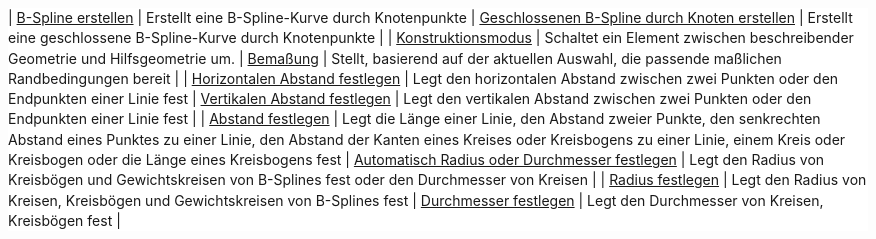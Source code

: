| [B-Spline erstellen](/Sketcher_CreateBSplineByInterpolation "Sketcher CreateBSplineByInterpolation")     | Erstellt eine B-Spline-Kurve durch Knotenpunkte                                                                                                                                                                                                      | [Geschlossenen B-Spline durch Knoten erstellen](/Sketcher_CreatePeriodicBSplineByInterpolation "Sketcher CreatePeriodicBSplineByInterpolation") | Erstellt eine geschlossene B-Spline-Kurve durch Knotenpunkte                                                                                                                                                                                                                                                                                                                                                                                                                                                            |
| [Konstruktionsmodus](/Sketcher_ToggleConstruction/de "Sketcher ToggleConstruction/de")                   | Schaltet ein Element zwischen beschreibender Geometrie und Hilfsgeometrie um.                                                                                                                                                                        | [Bemaßung](/Sketcher_Dimension/de "Sketcher Dimension/de")                                                                                      | Stellt, basierend auf der aktuellen Auswahl, die passende maßlichen Randbedingungen bereit                                                                                                                                                                                                                                                                                                                                                                                                                              |
| [Horizontalen Abstand festlegen](/Sketcher_ConstrainDistanceX/de "Sketcher ConstrainDistanceX/de")       | Legt den horizontalen Abstand zwischen zwei Punkten oder den Endpunkten einer Linie fest                                                                                                                                                             | [Vertikalen Abstand festlegen](/Sketcher_ConstrainDistanceY/de "Sketcher ConstrainDistanceY/de")                                                | Legt den vertikalen Abstand zwischen zwei Punkten oder den Endpunkten einer Linie fest                                                                                                                                                                                                                                                                                                                                                                                                                                  |
| [Abstand festlegen](/Sketcher_ConstrainDistance/de "Sketcher ConstrainDistance/de")                      | Legt die Länge einer Linie, den Abstand zweier Punkte, den senkrechten Abstand eines Punktes zu einer Linie, den Abstand der Kanten eines Kreises oder Kreisbogens zu einer Linie, einem Kreis oder Kreisbogen oder die Länge eines Kreisbogens fest | [Automatisch Radius oder Durchmesser festlegen](/Sketcher_ConstrainRadiam/de "Sketcher ConstrainRadiam/de")                                     | Legt den Radius von Kreisbögen und Gewichtskreisen von B-Splines fest oder den Durchmesser von Kreisen                                                                                                                                                                                                                                                                                                                                                                                                                  |
| [Radius festlegen](/Sketcher_ConstrainRadius "Sketcher ConstrainRadius")                                 | Legt den Radius von Kreisen, Kreisbögen und Gewichtskreisen von B-Splines fest                                                                                                                                                                       | [Durchmesser festlegen](/Sketcher_ConstrainDiameter "Sketcher ConstrainDiameter")                                                               | Legt den Durchmesser von Kreisen, Kreisbögen fest                                                                                                                                                                                                                                                                                                                                                                                                                                                                       |